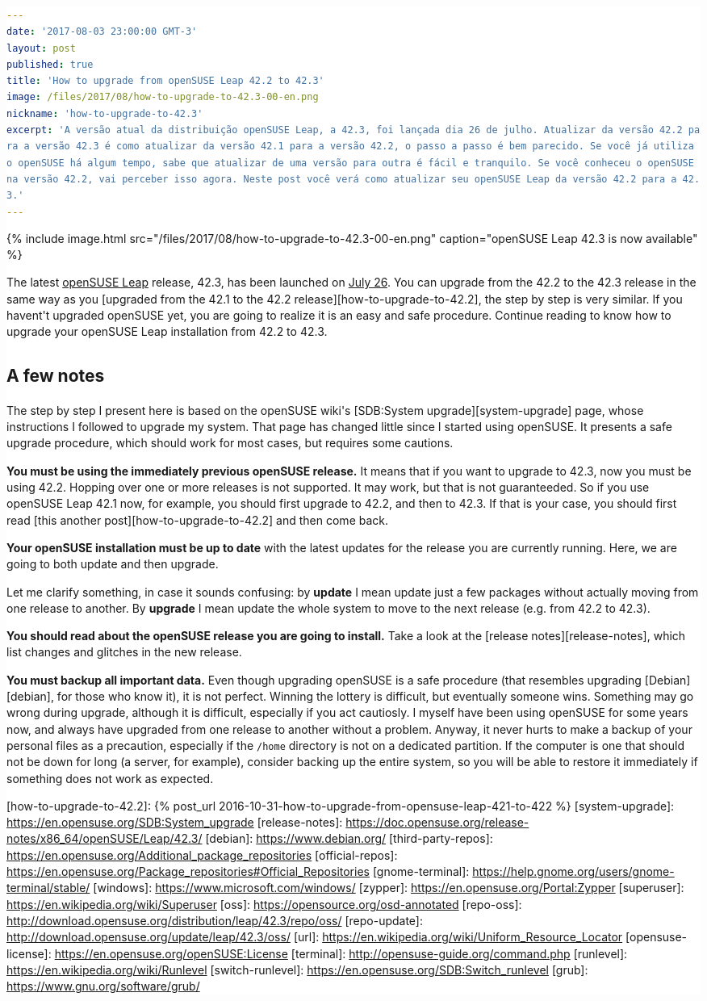 ```yaml
---
date: '2017-08-03 23:00:00 GMT-3'
layout: post
published: true
title: 'How to upgrade from openSUSE Leap 42.2 to 42.3'
image: /files/2017/08/how-to-upgrade-to-42.3-00-en.png
nickname: 'how-to-upgrade-to-42.3'
excerpt: 'A versão atual da distribuição openSUSE Leap, a 42.3, foi lançada dia 26 de julho. Atualizar da versão 42.2 para a versão 42.3 é como atualizar da versão 42.1 para a versão 42.2, o passo a passo é bem parecido. Se você já utiliza o openSUSE há algum tempo, sabe que atualizar de uma versão para outra é fácil e tranquilo. Se você conheceu o openSUSE na versão 42.2, vai perceber isso agora. Neste post você verá como atualizar seu openSUSE Leap da versão 42.2 para a 42.3.'
---
```


{% include image.html src="/files/2017/08/how-to-upgrade-to-42.3-00-en.png" caption="openSUSE Leap 42.3 is now available" %}

The latest [openSUSE Leap][opensuse-leap] release, 42.3, has been launched on [July 26][opensuse-leap-42.3]. You can upgrade from the 42.2 to the 42.3 release in the same way as you [upgraded from the 42.1 to the 42.2 release][how-to-upgrade-to-42.2], the step by step is very similar. If you havent't upgraded openSUSE yet, you are going to realize it is an easy and safe procedure. Continue reading to know how to upgrade your openSUSE Leap installation from 42.2 to 42.3.

## A few notes

The step by step I present here is based on the openSUSE wiki's [SDB:System upgrade][system-upgrade] page, whose instructions I followed to upgrade my system. That page has changed little since I started using openSUSE. It presents a safe upgrade procedure, which should work for most cases, but requires some cautions.

**You must be using the immediately previous openSUSE release.** It means that if you want to upgrade to 42.3, now you must be using 42.2. Hopping over one or more releases is not supported. It may work, but that is not guaranteeded. So if you use openSUSE Leap 42.1 now, for example, you should first upgrade to 42.2, and then to 42.3. If that is your case, you should first read [this another post][how-to-upgrade-to-42.2] and then come back.

**Your openSUSE installation must be up to date** with the latest updates for the release you are currently running. Here, we are going to both update and then upgrade.

Let me clarify something, in case it sounds confusing: by **update** I mean update just a few packages without actually moving from one release to another. By **upgrade** I mean update the whole system to move to the next release (e.g. from 42.2 to 42.3).

**You should read about the openSUSE release you are going to install.** Take a look at the [release notes][release-notes], which list changes and glitches in the new release.

**You must backup all important data.** Even though upgrading openSUSE is a safe procedure (that resembles upgrading [Debian][debian], for those who know it), it is not perfect. Winning the lottery is difficult, but eventually someone wins. Something may go wrong during upgrade, although it is difficult, especially if you act cautiosly. I myself have been using openSUSE for some years now, and always have upgraded from one release to another without a problem. Anyway, it never hurts to make a backup of your personal files as a precaution, especially if the `/home` directory is not on a dedicated partition. If the computer is one that should not be down for long (a server, for example), consider backing up the entire system, so you will be able to restore it immediately if something does not work as expected.


[opensuse-leap]:            https://en.opensuse.org/Portal:Leap
[opensuse-leap-42.3]:       https://news.opensuse.org/2017/07/26/refresh-of-linux-distribution-continues-leveraging-community-enterprise-benefits/
[how-to-upgrade-to-42.2]:   {% post_url 2016-10-31-how-to-upgrade-from-opensuse-leap-421-to-422 %}
[system-upgrade]:           https://en.opensuse.org/SDB:System_upgrade
[release-notes]:            https://doc.opensuse.org/release-notes/x86_64/openSUSE/Leap/42.3/
[debian]:                   https://www.debian.org/
[third-party-repos]:        https://en.opensuse.org/Additional_package_repositories
[official-repos]:           https://en.opensuse.org/Package_repositories#Official_Repositories
[gnome-terminal]:           https://help.gnome.org/users/gnome-terminal/stable/
[windows]:                  https://www.microsoft.com/windows/
[zypper]:                   https://en.opensuse.org/Portal:Zypper
[superuser]:                https://en.wikipedia.org/wiki/Superuser
[oss]:                      https://opensource.org/osd-annotated
[repo-oss]:                 http://download.opensuse.org/distribution/leap/42.3/repo/oss/
[repo-update]:              http://download.opensuse.org/update/leap/42.3/oss/
[url]:                      https://en.wikipedia.org/wiki/Uniform_Resource_Locator
[opensuse-license]:         https://en.opensuse.org/openSUSE:License
[terminal]:                 http://opensuse-guide.org/command.php
[runlevel]:                 https://en.wikipedia.org/wiki/Runlevel
[switch-runlevel]:          https://en.opensuse.org/SDB:Switch_runlevel
[grub]:                     https://www.gnu.org/software/grub/